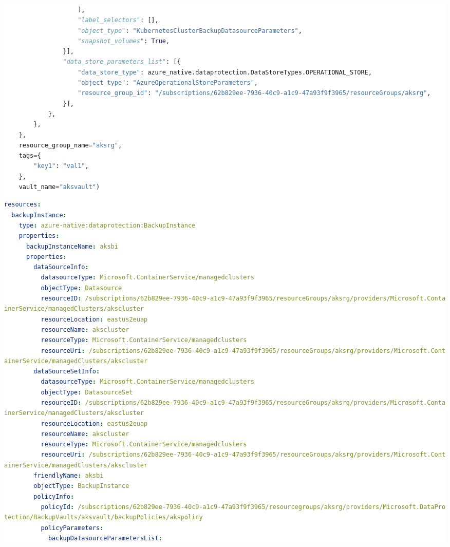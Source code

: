 ```python
                    ],
                    "label_selectors": [],
                    "object_type": "KubernetesClusterBackupDatasourceParameters",
                    "snapshot_volumes": True,
                }],
                "data_store_parameters_list": [{
                    "data_store_type": azure_native.dataprotection.DataStoreTypes.OPERATIONAL_STORE,
                    "object_type": "AzureOperationalStoreParameters",
                    "resource_group_id": "/subscriptions/62b829ee-7936-40c9-a1c9-47a93f9f3965/resourceGroups/aksrg",
                }],
            },
        },
    },
    resource_group_name="aksrg",
    tags={
        "key1": "val1",
    },
    vault_name="aksvault")

```


</pulumi-choosable>
</div>


<div>
<pulumi-choosable type="language" values="yaml">


```yaml
resources:
  backupInstance:
    type: azure-native:dataprotection:BackupInstance
    properties:
      backupInstanceName: aksbi
      properties:
        dataSourceInfo:
          datasourceType: Microsoft.ContainerService/managedclusters
          objectType: Datasource
          resourceID: /subscriptions/62b829ee-7936-40c9-a1c9-47a93f9f3965/resourceGroups/aksrg/providers/Microsoft.ContainerService/managedClusters/akscluster
          resourceLocation: eastus2euap
          resourceName: akscluster
          resourceType: Microsoft.ContainerService/managedclusters
          resourceUri: /subscriptions/62b829ee-7936-40c9-a1c9-47a93f9f3965/resourceGroups/aksrg/providers/Microsoft.ContainerService/managedClusters/akscluster
        dataSourceSetInfo:
          datasourceType: Microsoft.ContainerService/managedclusters
          objectType: DatasourceSet
          resourceID: /subscriptions/62b829ee-7936-40c9-a1c9-47a93f9f3965/resourceGroups/aksrg/providers/Microsoft.ContainerService/managedClusters/akscluster
          resourceLocation: eastus2euap
          resourceName: akscluster
          resourceType: Microsoft.ContainerService/managedclusters
          resourceUri: /subscriptions/62b829ee-7936-40c9-a1c9-47a93f9f3965/resourceGroups/aksrg/providers/Microsoft.ContainerService/managedClusters/akscluster
        friendlyName: aksbi
        objectType: BackupInstance
        policyInfo:
          policyId: /subscriptions/62b829ee-7936-40c9-a1c9-47a93f9f3965/resourcegroups/aksrg/providers/Microsoft.DataProtection/BackupVaults/aksvault/backupPolicies/akspolicy
          policyParameters:
            backupDatasourceParametersList:
```